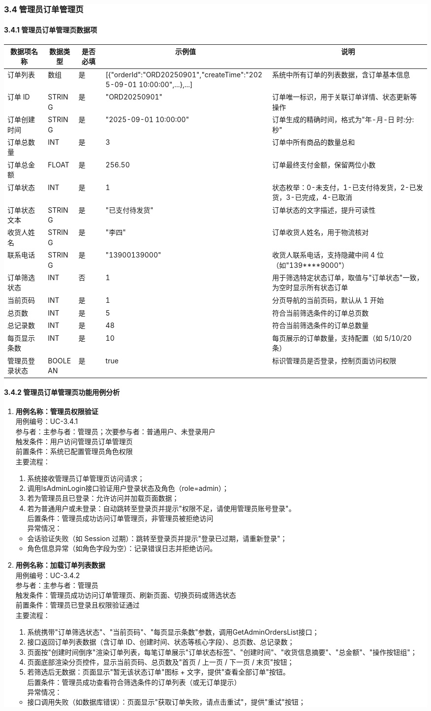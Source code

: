 

### 3.4 管理员订单管理页

#### 3.4.1 管理员订单管理页数据项

| 数据项名称       | 数据类型   | 是否必填 | 示例值                          | 说明                                     |
|------------------|------------|----------|---------------------------------|------------------------------------------|
| 订单列表         | 数组       | 是       | [{"orderId":"ORD20250901","createTime":"2025-09-01 10:00:00",...},...] | 系统中所有订单的列表数据，含订单基本信息 |
| 订单 ID          | STRING     | 是       | "ORD20250901"                   | 订单唯一标识，用于关联订单详情、状态更新等操作 |
| 订单创建时间     | STRING     | 是       | "2025-09-01 10:00:00"           | 订单生成的精确时间，格式为"年-月-日 时:分:秒" |
| 订单总数量       | INT        | 是       | 3                               | 订单中所有商品的数量总和                 |
| 订单总金额       | FLOAT      | 是       | 256.50                          | 订单最终支付金额，保留两位小数           |
| 订单状态         | INT        | 是       | 1                               | 状态枚举：0-未支付，1-已支付待发货，2-已发货，3-已完成，4-已取消 |
| 订单状态文本     | STRING     | 是       | "已支付待发货"                  | 订单状态的文字描述，提升可读性           |
| 收货人姓名       | STRING     | 是       | "李四"                          | 订单收货人姓名，用于物流核对             |
| 联系电话         | STRING     | 是       | "13900139000"                   | 收货人联系电话，支持隐藏中间 4 位（如"139****9000"） |
| 订单筛选状态     | INT        | 否       | 1                               | 用于筛选特定状态订单，取值与"订单状态"一致，为空时显示所有状态订单 |
| 当前页码         | INT        | 是       | 1                               | 分页导航的当前页码，默认从 1 开始        |
| 总页数           | INT        | 是       | 5                               | 符合当前筛选条件的订单总页数             |
| 总记录数         | INT        | 是       | 48                              | 符合当前筛选条件的订单总数量             |
| 每页显示条数     | INT        | 是       | 10                              | 每页展示的订单数量，支持配置（如 5/10/20 条） |
| 管理员登录状态   | BOOLEAN    | 是       | true                            | 标识管理员是否登录，控制页面访问权限     |

#### 3.4.2 管理员订单管理页功能用例分析

1. **用例名称：管理员权限验证**  
   用例编号：UC-3.4.1  
   参与者：主参与者：管理员；次要参与者：普通用户、未登录用户  
   触发条件：用户访问管理员订单管理页  
   前置条件：系统已配置管理员角色权限  
   主要流程：  
   1. 系统接收管理员订单管理页访问请求；  
   2. 调用IsAdminLogin接口验证用户登录状态及角色（role=admin）；  
   3. 若为管理员且已登录：允许访问并加载页面数据；  
   4. 若为普通用户或未登录：自动跳转至登录页并提示"权限不足，请使用管理员账号登录"。  
   后置条件：管理员成功访问订单管理页，非管理员被拒绝访问  
   异常情况：  
   - 会话验证失败（如 Session 过期）：跳转至登录页并提示"登录已过期，请重新登录"；  
   - 角色信息异常（如角色字段为空）：记录错误日志并拒绝访问。

2. **用例名称：加载订单列表数据**  
   用例编号：UC-3.4.2  
   参与者：主参与者：管理员  
   触发条件：管理员成功访问订单管理页、刷新页面、切换页码或筛选状态  
   前置条件：管理员已登录且权限验证通过  
   主要流程：  
   1. 系统携带"订单筛选状态"、"当前页码"、"每页显示条数"参数，调用GetAdminOrdersList接口；  
   2. 接口返回订单列表数据（含订单 ID、创建时间、状态等核心字段）、总页数、总记录数；  
   3. 页面按"创建时间倒序"渲染订单列表，每笔订单展示"订单状态标签"、"创建时间"、"收货信息摘要"、"总金额"、"操作按钮组"；  
   4. 页面底部渲染分页控件，显示当前页码、总页数及"首页 / 上一页 / 下一页 / 末页"按钮；  
   5. 若筛选后无数据：页面显示"暂无该状态订单"图标 + 文字，提供"查看全部订单"按钮。  
   后置条件：管理员成功查看符合筛选条件的订单列表（或无订单提示）  
   异常情况：  
   - 接口调用失败（如数据库错误）：页面显示"获取订单失败，请点击重试"，提供"重试"按钮；  